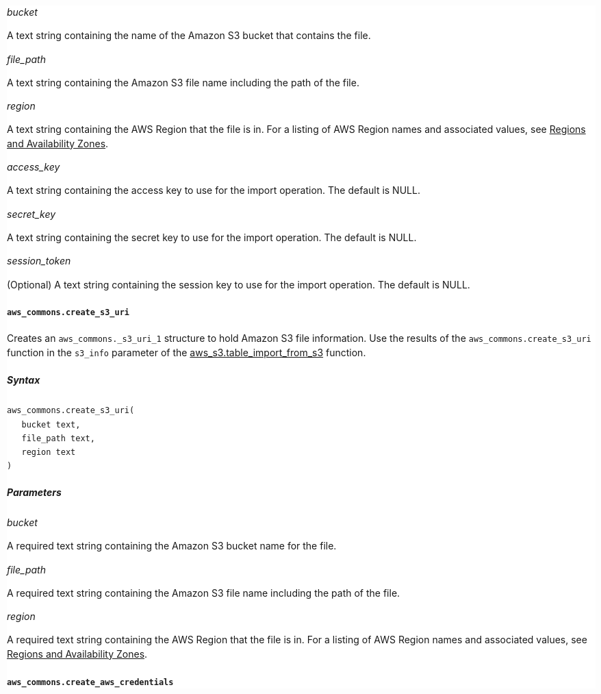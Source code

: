 _bucket_

A text string containing the name of the Amazon S3 bucket that contains the file.

_file_path_

A text string containing the Amazon S3 file name including the path of the file.

_region_

A text string containing the AWS Region that the file is in. For a listing of AWS Region names and associated values, see [Regions and Availability Zones](https://docs.aws.amazon.com/AmazonRDS/latest/AuroraUserGuide/Concepts.RegionsAndAvailabilityZones.html).

_access_key_

A text string containing the access key to use for the import operation. The default is NULL.

_secret_key_

A text string containing the secret key to use for the import operation. The default is NULL.

_session_token_

(Optional) A text string containing the session key to use for the import operation. The default is NULL.

#### `aws_commons.create_s3_uri`

Creates an `aws_commons._s3_uri_1` structure to hold Amazon S3 file information. Use the results of the `aws_commons.create_s3_uri` function in the `s3_info` parameter of the [aws_s3.table_import_from_s3](https://docs.aws.amazon.com/AmazonRDS/latest/AuroraUserGuide/AuroraPostgreSQL.BestPractices.html#aws_s3.table_import_from_s3) function.

##### Syntax

```
aws_commons.create_s3_uri(
   bucket text,
   file_path text,
   region text
)
```

##### Parameters

_bucket_

A required text string containing the Amazon S3 bucket name for the file.

_file_path_

A required text string containing the Amazon S3 file name including the path of the file.

_region_

A required text string containing the AWS Region that the file is in. For a listing of AWS Region names and associated values, see [Regions and Availability Zones](https://docs.aws.amazon.com/AmazonRDS/latest/AuroraUserGuide/Concepts.RegionsAndAvailabilityZones.html).

#### `aws_commons.create_aws_credentials`
